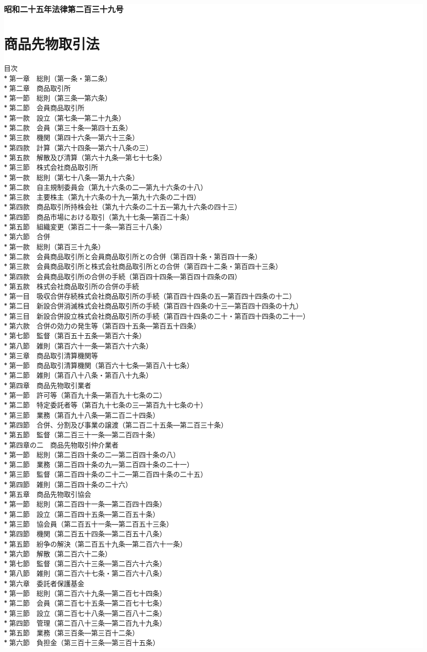 ### 昭和二十五年法律第二百三十九号  
# 商品先物取引法  
  
目次  
	* 第一章　総則（第一条・第二条）  
	* 第二章　商品取引所  
		* 第一節　総則（第三条―第六条）  
		* 第二節　会員商品取引所  
			* 第一款　設立（第七条―第二十九条）  
			* 第二款　会員（第三十条―第四十五条）  
			* 第三款　機関（第四十六条―第六十三条）  
			* 第四款　計算（第六十四条―第六十八条の三）  
			* 第五款　解散及び清算（第六十九条―第七十七条）  
		* 第三節　株式会社商品取引所  
			* 第一款　総則（第七十八条―第九十六条）  
			* 第二款　自主規制委員会（第九十六条の二―第九十六条の十八）  
			* 第三款　主要株主（第九十六条の十九―第九十六条の二十四）  
			* 第四款　商品取引所持株会社（第九十六条の二十五―第九十六条の四十三）  
		* 第四節　商品市場における取引（第九十七条―第百二十条）  
		* 第五節　組織変更（第百二十一条―第百三十八条）  
		* 第六節　合併  
			* 第一款　総則（第百三十九条）  
			* 第二款　会員商品取引所と会員商品取引所との合併（第百四十条・第百四十一条）  
			* 第三款　会員商品取引所と株式会社商品取引所との合併（第百四十二条・第百四十三条）  
			* 第四款　会員商品取引所の合併の手続（第百四十四条―第百四十四条の四）  
			* 第五款　株式会社商品取引所の合併の手続  
				* 第一目　吸収合併存続株式会社商品取引所の手続（第百四十四条の五―第百四十四条の十二）  
				* 第二目　新設合併消滅株式会社商品取引所の手続（第百四十四条の十三―第百四十四条の十九）  
				* 第三目　新設合併設立株式会社商品取引所の手続（第百四十四条の二十・第百四十四条の二十一）  
			* 第六款　合併の効力の発生等（第百四十五条―第百五十四条）  
		* 第七節　監督（第百五十五条―第百六十条）  
		* 第八節　雑則（第百六十一条―第百六十六条）  
	* 第三章　商品取引清算機関等  
		* 第一節　商品取引清算機関（第百六十七条―第百八十七条）  
		* 第二節　雑則（第百八十八条・第百八十九条）  
	* 第四章　商品先物取引業者  
		* 第一節　許可等（第百九十条―第百九十七条の二）  
		* 第二節　特定委託者等（第百九十七条の三―第百九十七条の十）  
		* 第三節　業務（第百九十八条―第二百二十四条）  
		* 第四節　合併、分割及び事業の譲渡（第二百二十五条―第二百三十条）  
		* 第五節　監督（第二百三十一条―第二百四十条）  
	* 第四章の二　商品先物取引仲介業者  
		* 第一節　総則（第二百四十条の二―第二百四十条の八）  
		* 第二節　業務（第二百四十条の九―第二百四十条の二十一）  
		* 第三節　監督（第二百四十条の二十二―第二百四十条の二十五）  
		* 第四節　雑則（第二百四十条の二十六）  
	* 第五章　商品先物取引協会  
		* 第一節　総則（第二百四十一条―第二百四十四条）  
		* 第二節　設立（第二百四十五条―第二百五十条）  
		* 第三節　協会員（第二百五十一条―第二百五十三条）  
		* 第四節　機関（第二百五十四条―第二百五十八条）  
		* 第五節　紛争の解決（第二百五十九条―第二百六十一条）  
		* 第六節　解散（第二百六十二条）  
		* 第七節　監督（第二百六十三条―第二百六十六条）  
		* 第八節　雑則（第二百六十七条・第二百六十八条）  
	* 第六章　委託者保護基金  
		* 第一節　総則（第二百六十九条―第二百七十四条）  
		* 第二節　会員（第二百七十五条―第二百七十七条）  
		* 第三節　設立（第二百七十八条―第二百八十二条）  
		* 第四節　管理（第二百八十三条―第二百九十九条）  
		* 第五節　業務（第三百条―第三百十二条）  
		* 第六節　負担金（第三百十三条―第三百十五条）  